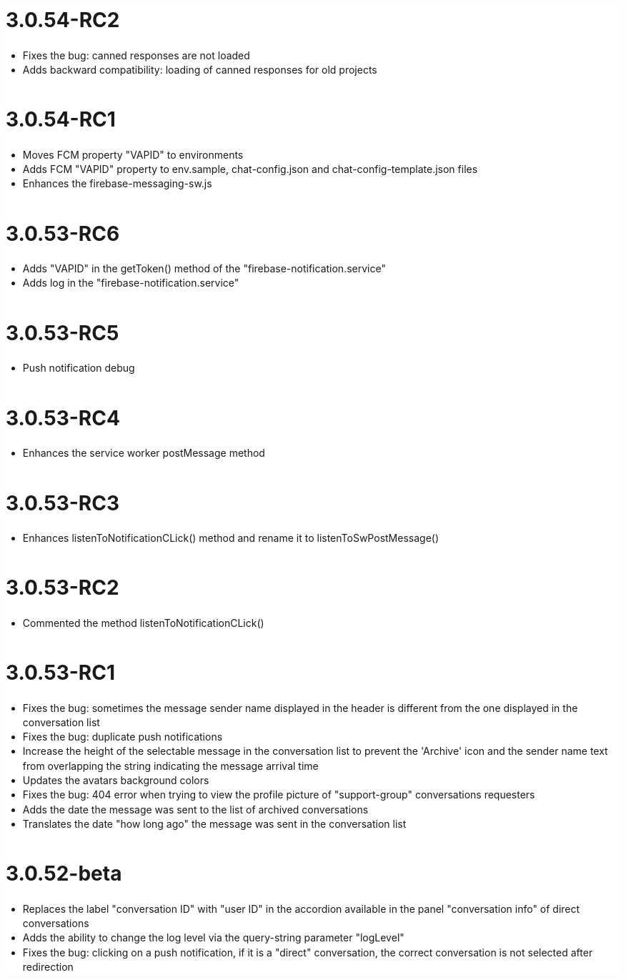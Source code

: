 # 3.0.54-RC2
- Fixes the bug: canned responses are not loaded
- Adds backward compatibility: loading of canned responses for old projects

# 3.0.54-RC1
- Moves FCM property "VAPID" to environments
- Adds FCM "VAPID" property to env.sample, chat-config.json and chat-config-template.json files
- Enhances the firebase-messaging-sw.js

# 3.0.53-RC6
- Adds "VAPID" in the getToken() method of the "firebase-notification.service"
- Adds log in the "firebase-notification.service"

# 3.0.53-RC5
- Push notification debug

# 3.0.53-RC4
- Enhances the service worker postMessage method 

# 3.0.53-RC3
- Enhances listenToNotificationCLick() method and rename it to listenToSwPostMessage()

# 3.0.53-RC2
- Commented the method listenToNotificationCLick() 

# 3.0.53-RC1
- Fixes the bug: sometimes the message sender name displayed in the header is different from the one displayed in the conversation list
- Fixes the bug: duplicate push notifications
- Increase the height of the selectable message in the conversation list to prevent the 'Archive' icon and the sender name text from overlapping the string indicating the message arrival time
- Updates the avatars background colors
- Fixes the bug: 404 error when trying to view the profile picture of "support-group" conversations requesters
- Adds the date the message was sent to the list of archived conversations
- Translates the date "how long ago" the message was sent in the conversation list


# 3.0.52-beta
- Replaces the label "conversation ID" with "user ID" in the accordion available in the panel "conversation info" of direct conversations
- Adds the ability to change the log level via the query-string parameter "logLevel"
- Fixes the bug: clicking on a push notification, if it is a "direct" conversation, the correct conversation is not selected after redirection

